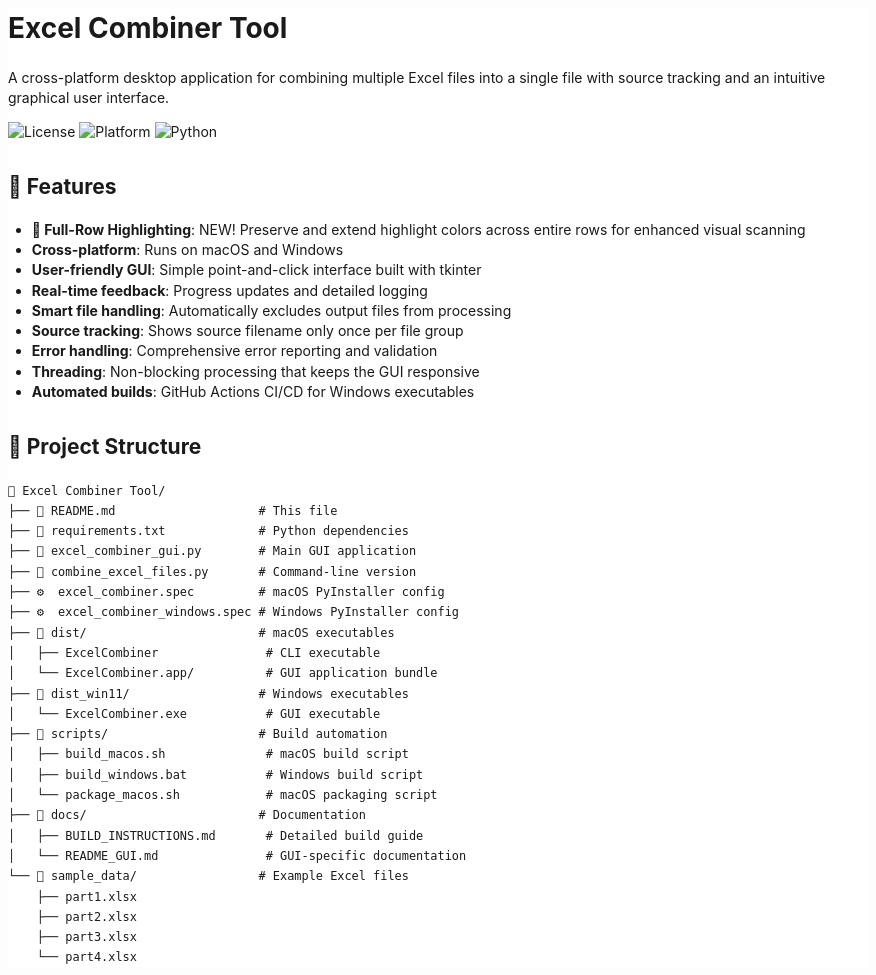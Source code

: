 # Excel Combiner Tool

A cross-platform desktop application for combining multiple Excel files into a single file with source tracking and an intuitive graphical user interface.

![License](https://img.shields.io/badge/license-MIT-blue.svg)
![Platform](https://img.shields.io/badge/platform-macOS%20%7C%20Windows-lightgrey.svg)
![Python](https://img.shields.io/badge/python-3.8%2B-blue.svg)

## 🚀 Features

- **🎨 Full-Row Highlighting**: NEW! Preserve and extend highlight colors across entire rows for enhanced visual scanning
- **Cross-platform**: Runs on macOS and Windows
- **User-friendly GUI**: Simple point-and-click interface built with tkinter
- **Real-time feedback**: Progress updates and detailed logging
- **Smart file handling**: Automatically excludes output files from processing
- **Source tracking**: Shows source filename only once per file group
- **Error handling**: Comprehensive error reporting and validation
- **Threading**: Non-blocking processing that keeps the GUI responsive
- **Automated builds**: GitHub Actions CI/CD for Windows executables

## 📁 Project Structure

```
📁 Excel Combiner Tool/
├── 📄 README.md                    # This file
├── 📄 requirements.txt             # Python dependencies
├── 🐍 excel_combiner_gui.py        # Main GUI application
├── 🐍 combine_excel_files.py       # Command-line version
├── ⚙️  excel_combiner.spec         # macOS PyInstaller config
├── ⚙️  excel_combiner_windows.spec # Windows PyInstaller config
├── 📁 dist/                        # macOS executables
│   ├── ExcelCombiner               # CLI executable
│   └── ExcelCombiner.app/          # GUI application bundle
├── 📁 dist_win11/                  # Windows executables
│   └── ExcelCombiner.exe           # GUI executable
├── 📁 scripts/                     # Build automation
│   ├── build_macos.sh              # macOS build script
│   ├── build_windows.bat           # Windows build script
│   └── package_macos.sh            # macOS packaging script
├── 📁 docs/                        # Documentation
│   ├── BUILD_INSTRUCTIONS.md       # Detailed build guide
│   └── README_GUI.md               # GUI-specific documentation
└── 📁 sample_data/                 # Example Excel files
    ├── part1.xlsx
    ├── part2.xlsx
    ├── part3.xlsx
    └── part4.xlsx
```
